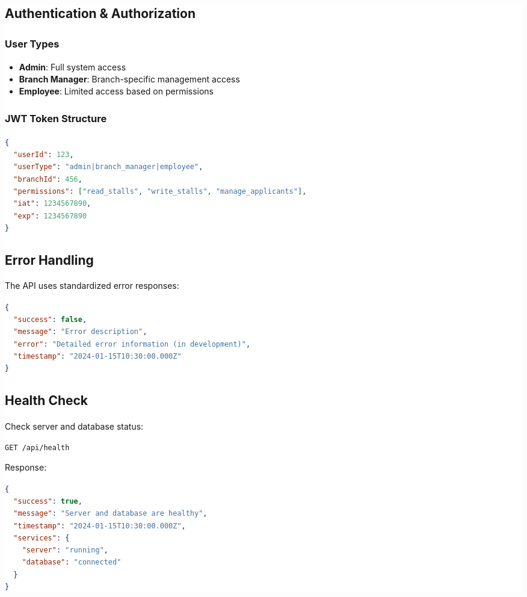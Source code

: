 ## Authentication & Authorization

### User Types
- **Admin**: Full system access
- **Branch Manager**: Branch-specific management access
- **Employee**: Limited access based on permissions

### JWT Token Structure
```json
{
  "userId": 123,
  "userType": "admin|branch_manager|employee",
  "branchId": 456,
  "permissions": ["read_stalls", "write_stalls", "manage_applicants"],
  "iat": 1234567890,
  "exp": 1234567890
}
```

## Error Handling

The API uses standardized error responses:

```json
{
  "success": false,
  "message": "Error description",
  "error": "Detailed error information (in development)",
  "timestamp": "2024-01-15T10:30:00.000Z"
}
```

## Health Check

Check server and database status:
```
GET /api/health
```

Response:
```json
{
  "success": true,
  "message": "Server and database are healthy",
  "timestamp": "2024-01-15T10:30:00.000Z",
  "services": {
    "server": "running",
    "database": "connected"
  }
}
```
